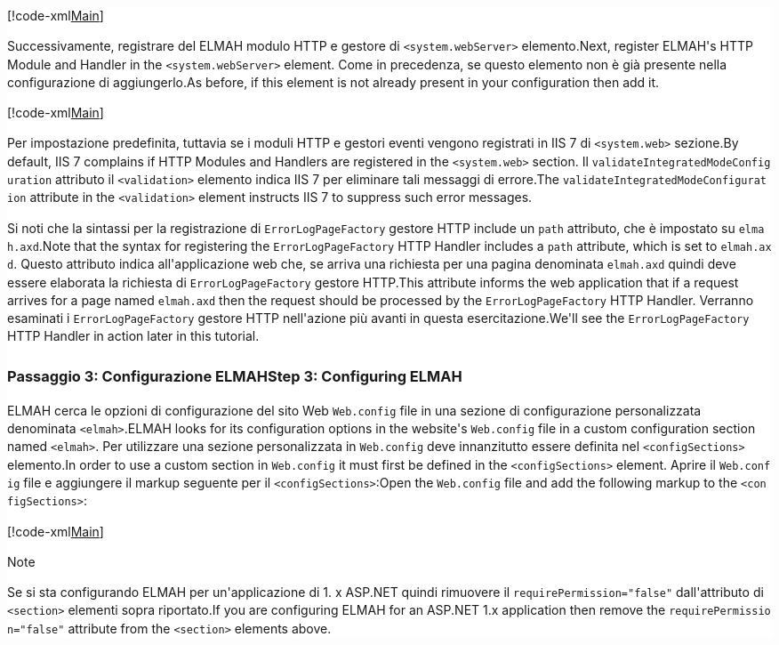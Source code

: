 [!code-xml[Main](logging-error-details-with-elmah-cs/samples/sample1.xml)]

<span data-ttu-id="f14b3-175">Successivamente, registrare del ELMAH modulo HTTP e gestore di `<system.webServer>` elemento.</span><span class="sxs-lookup"><span data-stu-id="f14b3-175">Next, register ELMAH's HTTP Module and Handler in the `<system.webServer>` element.</span></span> <span data-ttu-id="f14b3-176">Come in precedenza, se questo elemento non è già presente nella configurazione di aggiungerlo.</span><span class="sxs-lookup"><span data-stu-id="f14b3-176">As before, if this element is not already present in your configuration then add it.</span></span>

[!code-xml[Main](logging-error-details-with-elmah-cs/samples/sample2.xml)]

<span data-ttu-id="f14b3-177">Per impostazione predefinita, tuttavia se i moduli HTTP e gestori eventi vengono registrati in IIS 7 di `<system.web>` sezione.</span><span class="sxs-lookup"><span data-stu-id="f14b3-177">By default, IIS 7 complains if HTTP Modules and Handlers are registered in the `<system.web>` section.</span></span> <span data-ttu-id="f14b3-178">Il `validateIntegratedModeConfiguration` attributo il `<validation>` elemento indica IIS 7 per eliminare tali messaggi di errore.</span><span class="sxs-lookup"><span data-stu-id="f14b3-178">The `validateIntegratedModeConfiguration` attribute in the `<validation>` element instructs IIS 7 to suppress such error messages.</span></span>

<span data-ttu-id="f14b3-179">Si noti che la sintassi per la registrazione di `ErrorLogPageFactory` gestore HTTP include un `path` attributo, che è impostato su `elmah.axd`.</span><span class="sxs-lookup"><span data-stu-id="f14b3-179">Note that the syntax for registering the `ErrorLogPageFactory` HTTP Handler includes a `path` attribute, which is set to `elmah.axd`.</span></span> <span data-ttu-id="f14b3-180">Questo attributo indica all'applicazione web che, se arriva una richiesta per una pagina denominata `elmah.axd` quindi deve essere elaborata la richiesta di `ErrorLogPageFactory` gestore HTTP.</span><span class="sxs-lookup"><span data-stu-id="f14b3-180">This attribute informs the web application that if a request arrives for a page named `elmah.axd` then the request should be processed by the `ErrorLogPageFactory` HTTP Handler.</span></span> <span data-ttu-id="f14b3-181">Verranno esaminati i `ErrorLogPageFactory` gestore HTTP nell'azione più avanti in questa esercitazione.</span><span class="sxs-lookup"><span data-stu-id="f14b3-181">We'll see the `ErrorLogPageFactory` HTTP Handler in action later in this tutorial.</span></span>

### <a name="step-3-configuring-elmah"></a><span data-ttu-id="f14b3-182">Passaggio 3: Configurazione ELMAH</span><span class="sxs-lookup"><span data-stu-id="f14b3-182">Step 3: Configuring ELMAH</span></span>

<span data-ttu-id="f14b3-183">ELMAH cerca le opzioni di configurazione del sito Web `Web.config` file in una sezione di configurazione personalizzata denominata `<elmah>`.</span><span class="sxs-lookup"><span data-stu-id="f14b3-183">ELMAH looks for its configuration options in the website's `Web.config` file in a custom configuration section named `<elmah>`.</span></span> <span data-ttu-id="f14b3-184">Per utilizzare una sezione personalizzata in `Web.config` deve innanzitutto essere definita nel `<configSections>` elemento.</span><span class="sxs-lookup"><span data-stu-id="f14b3-184">In order to use a custom section in `Web.config` it must first be defined in the `<configSections>` element.</span></span> <span data-ttu-id="f14b3-185">Aprire il `Web.config` file e aggiungere il markup seguente per il `<configSections>`:</span><span class="sxs-lookup"><span data-stu-id="f14b3-185">Open the `Web.config` file and add the following markup to the `<configSections>`:</span></span>

[!code-xml[Main](logging-error-details-with-elmah-cs/samples/sample3.xml)]

> [!NOTE]
> <span data-ttu-id="f14b3-186">Se si sta configurando ELMAH per un'applicazione di 1. x ASP.NET quindi rimuovere il `requirePermission="false"` dall'attributo di `<section>` elementi sopra riportato.</span><span class="sxs-lookup"><span data-stu-id="f14b3-186">If you are configuring ELMAH for an ASP.NET 1.x application then remove the `requirePermission="false"` attribute from the `<section>` elements above.</span></span>
